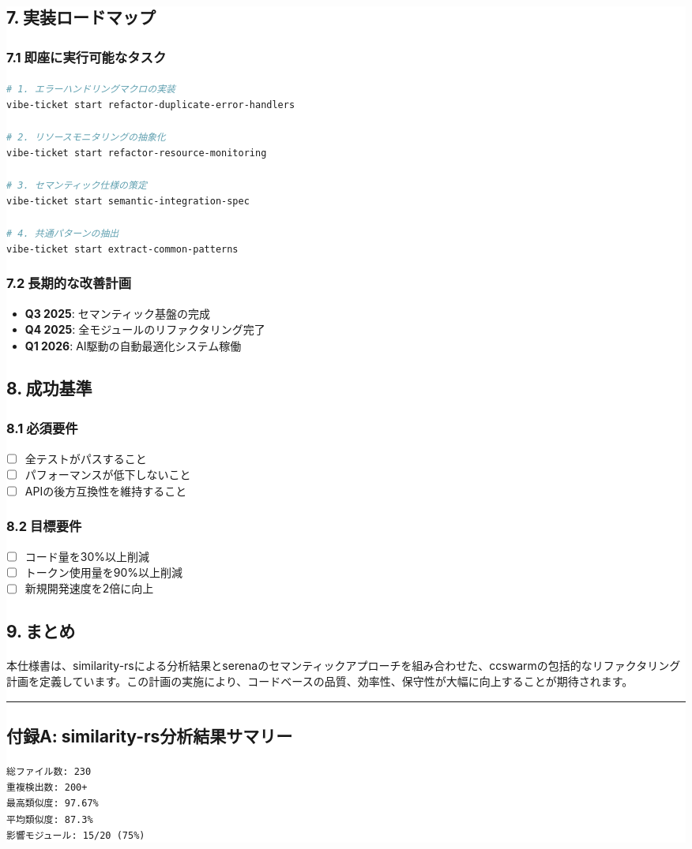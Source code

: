 ## 7. 実装ロードマップ

### 7.1 即座に実行可能なタスク

```bash
# 1. エラーハンドリングマクロの実装
vibe-ticket start refactor-duplicate-error-handlers

# 2. リソースモニタリングの抽象化
vibe-ticket start refactor-resource-monitoring

# 3. セマンティック仕様の策定
vibe-ticket start semantic-integration-spec

# 4. 共通パターンの抽出
vibe-ticket start extract-common-patterns
```

### 7.2 長期的な改善計画

- **Q3 2025**: セマンティック基盤の完成
- **Q4 2025**: 全モジュールのリファクタリング完了
- **Q1 2026**: AI駆動の自動最適化システム稼働

## 8. 成功基準

### 8.1 必須要件
- [ ] 全テストがパスすること
- [ ] パフォーマンスが低下しないこと
- [ ] APIの後方互換性を維持すること

### 8.2 目標要件
- [ ] コード量を30%以上削減
- [ ] トークン使用量を90%以上削減
- [ ] 新規開発速度を2倍に向上

## 9. まとめ

本仕様書は、similarity-rsによる分析結果とserenaのセマンティックアプローチを組み合わせた、ccswarmの包括的なリファクタリング計画を定義しています。この計画の実施により、コードベースの品質、効率性、保守性が大幅に向上することが期待されます。

---

## 付録A: similarity-rs分析結果サマリー

```
総ファイル数: 230
重複検出数: 200+
最高類似度: 97.67%
平均類似度: 87.3%
影響モジュール: 15/20 (75%)
```
